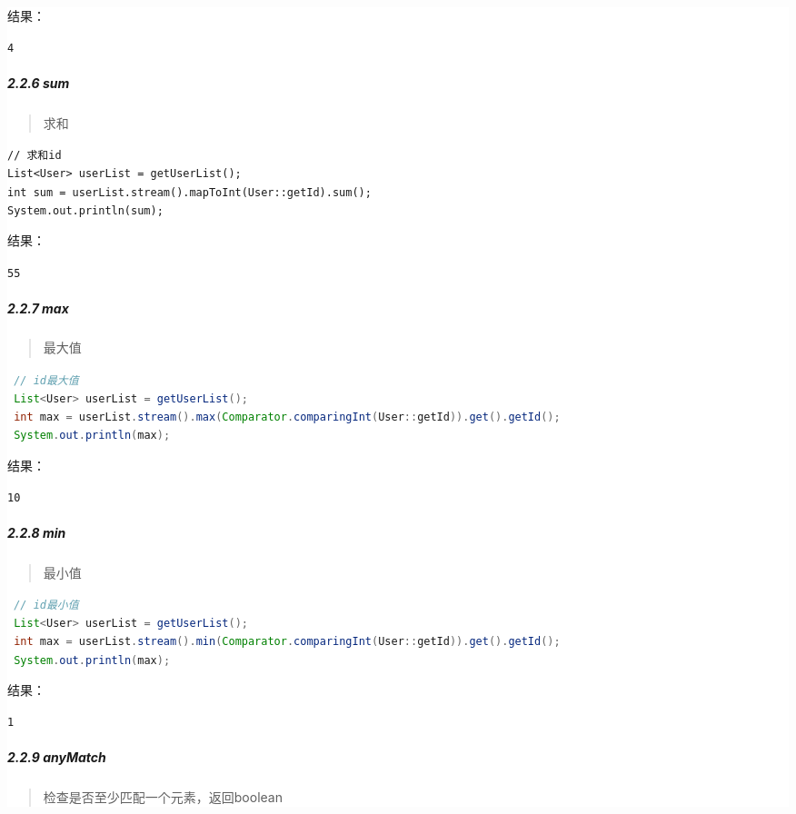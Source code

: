结果：

```
4
```

##### 2.2.6 sum

>  求和

```
// 求和id
List<User> userList = getUserList();
int sum = userList.stream().mapToInt(User::getId).sum();
System.out.println(sum);
```

结果：

```
55
```

##### 2.2.7 max

> 最大值

```java
 // id最大值
 List<User> userList = getUserList();
 int max = userList.stream().max(Comparator.comparingInt(User::getId)).get().getId();
 System.out.println(max);
```

结果：

```
10
```

##### 2.2.8 min

> 最小值 

```java
 // id最小值
 List<User> userList = getUserList();
 int max = userList.stream().min(Comparator.comparingInt(User::getId)).get().getId();
 System.out.println(max);
```

结果：

```
1
```

##### 2.2.9 anyMatch

> 检查是否至少匹配一个元素，返回boolean
